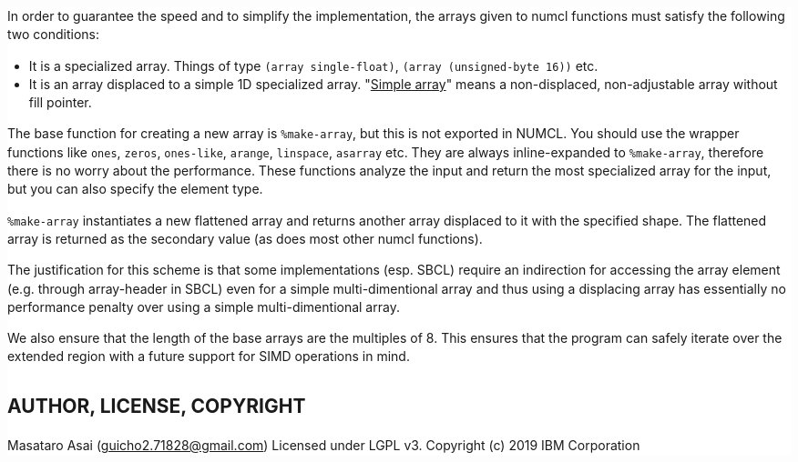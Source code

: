 In order to guarantee the speed and to simplify the implementation, the
arrays given to numcl functions must satisfy the following two
conditions:

-   It is a specialized array. Things of type `(array single-float)`,
    `(array (unsigned-byte 16))` etc.
-   It is an array displaced to a simple 1D specialized array. "[Simple
    array](http://www.lispworks.com/documentation/HyperSpec/Body/t_smp_ar.htm)"
    means a non-displaced, non-adjustable array without fill pointer.

The base function for creating a new array is `%make-array`, but this is
not exported in NUMCL. You should use the wrapper functions like `ones`,
`zeros`, `ones-like`, `arange`, `linspace`, `asarray` etc. They are
always inline-expanded to `%make-array`, therefore there is no worry
about the performance. These functions analyze the input and return the
most specialized array for the input, but you can also specify the
element type.

`%make-array` instantiates a new flattened array and returns another
array displaced to it with the specified shape. The flattened array is
returned as the secondary value (as does most other numcl functions).

The justification for this scheme is that some implementations (esp.
SBCL) require an indirection for accessing the array element (e.g.
through array-header in SBCL) even for a simple multi-dimentional array
and thus using a displacing array has essentially no performance penalty
over using a simple multi-dimentional array.

We also ensure that the length of the base arrays are the multiples of
8. This ensures that the program can safely iterate over the extended
region with a future support for SIMD operations in mind.


## AUTHOR, LICENSE, COPYRIGHT

Masataro Asai (guicho2.71828@gmail.com)
Licensed under LGPL v3.
Copyright (c) 2019 IBM Corporation
